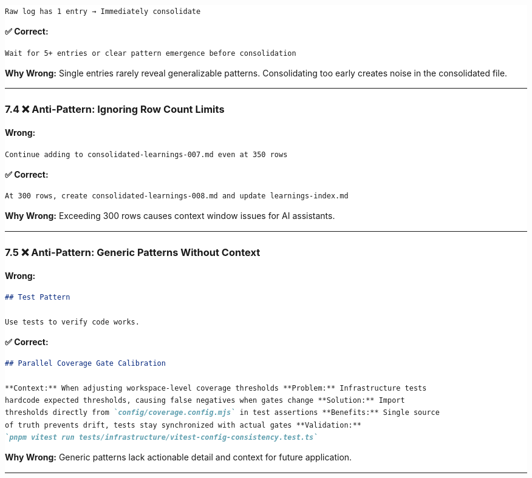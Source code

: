 ```markdown
Raw log has 1 entry → Immediately consolidate
```

**✅ Correct:**

```markdown
Wait for 5+ entries or clear pattern emergence before consolidation
```

**Why Wrong:** Single entries rarely reveal generalizable patterns. Consolidating too early creates
noise in the consolidated file.

---

### 7.4 ❌ Anti-Pattern: Ignoring Row Count Limits

**Wrong:**

```
Continue adding to consolidated-learnings-007.md even at 350 rows
```

**✅ Correct:**

```
At 300 rows, create consolidated-learnings-008.md and update learnings-index.md
```

**Why Wrong:** Exceeding 300 rows causes context window issues for AI assistants.

---

### 7.5 ❌ Anti-Pattern: Generic Patterns Without Context

**Wrong:**

```markdown
## Test Pattern

Use tests to verify code works.
```

**✅ Correct:**

```markdown
## Parallel Coverage Gate Calibration

**Context:** When adjusting workspace-level coverage thresholds **Problem:** Infrastructure tests
hardcode expected thresholds, causing false negatives when gates change **Solution:** Import
thresholds directly from `config/coverage.config.mjs` in test assertions **Benefits:** Single source
of truth prevents drift, tests stay synchronized with actual gates **Validation:**
`pnpm vitest run tests/infrastructure/vitest-config-consistency.test.ts`
```

**Why Wrong:** Generic patterns lack actionable detail and context for future application.

---
